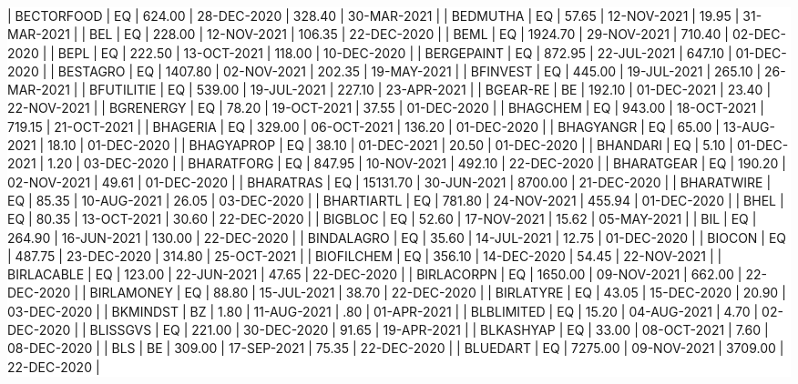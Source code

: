| BECTORFOOD | EQ | 624.00 | 28-DEC-2020 | 328.40 | 30-MAR-2021 |
| BEDMUTHA | EQ | 57.65 | 12-NOV-2021 | 19.95 | 31-MAR-2021 |
| BEL | EQ | 228.00 | 12-NOV-2021 | 106.35 | 22-DEC-2020 |
| BEML | EQ | 1924.70 | 29-NOV-2021 | 710.40 | 02-DEC-2020 |
| BEPL | EQ | 222.50 | 13-OCT-2021 | 118.00 | 10-DEC-2020 |
| BERGEPAINT | EQ | 872.95 | 22-JUL-2021 | 647.10 | 01-DEC-2020 |
| BESTAGRO | EQ | 1407.80 | 02-NOV-2021 | 202.35 | 19-MAY-2021 |
| BFINVEST | EQ | 445.00 | 19-JUL-2021 | 265.10 | 26-MAR-2021 |
| BFUTILITIE | EQ | 539.00 | 19-JUL-2021 | 227.10 | 23-APR-2021 |
| BGEAR-RE | BE | 192.10 | 01-DEC-2021 | 23.40 | 22-NOV-2021 |
| BGRENERGY | EQ | 78.20 | 19-OCT-2021 | 37.55 | 01-DEC-2020 |
| BHAGCHEM | EQ | 943.00 | 18-OCT-2021 | 719.15 | 21-OCT-2021 |
| BHAGERIA | EQ | 329.00 | 06-OCT-2021 | 136.20 | 01-DEC-2020 |
| BHAGYANGR | EQ | 65.00 | 13-AUG-2021 | 18.10 | 01-DEC-2020 |
| BHAGYAPROP | EQ | 38.10 | 01-DEC-2021 | 20.50 | 01-DEC-2020 |
| BHANDARI | EQ | 5.10 | 01-DEC-2021 | 1.20 | 03-DEC-2020 |
| BHARATFORG | EQ | 847.95 | 10-NOV-2021 | 492.10 | 22-DEC-2020 |
| BHARATGEAR | EQ | 190.20 | 02-NOV-2021 | 49.61 | 01-DEC-2020 |
| BHARATRAS | EQ | 15131.70 | 30-JUN-2021 | 8700.00 | 21-DEC-2020 |
| BHARATWIRE | EQ | 85.35 | 10-AUG-2021 | 26.05 | 03-DEC-2020 |
| BHARTIARTL | EQ | 781.80 | 24-NOV-2021 | 455.94 | 01-DEC-2020 |
| BHEL | EQ | 80.35 | 13-OCT-2021 | 30.60 | 22-DEC-2020 |
| BIGBLOC | EQ | 52.60 | 17-NOV-2021 | 15.62 | 05-MAY-2021 |
| BIL | EQ | 264.90 | 16-JUN-2021 | 130.00 | 22-DEC-2020 |
| BINDALAGRO | EQ | 35.60 | 14-JUL-2021 | 12.75 | 01-DEC-2020 |
| BIOCON | EQ | 487.75 | 23-DEC-2020 | 314.80 | 25-OCT-2021 |
| BIOFILCHEM | EQ | 356.10 | 14-DEC-2020 | 54.45 | 22-NOV-2021 |
| BIRLACABLE | EQ | 123.00 | 22-JUN-2021 | 47.65 | 22-DEC-2020 |
| BIRLACORPN | EQ | 1650.00 | 09-NOV-2021 | 662.00 | 22-DEC-2020 |
| BIRLAMONEY | EQ | 88.80 | 15-JUL-2021 | 38.70 | 22-DEC-2020 |
| BIRLATYRE | EQ | 43.05 | 15-DEC-2020 | 20.90 | 03-DEC-2020 |
| BKMINDST | BZ | 1.80 | 11-AUG-2021 | .80 | 01-APR-2021 |
| BLBLIMITED | EQ | 15.20 | 04-AUG-2021 | 4.70 | 02-DEC-2020 |
| BLISSGVS | EQ | 221.00 | 30-DEC-2020 | 91.65 | 19-APR-2021 |
| BLKASHYAP | EQ | 33.00 | 08-OCT-2021 | 7.60 | 08-DEC-2020 |
| BLS | BE | 309.00 | 17-SEP-2021 | 75.35 | 22-DEC-2020 |
| BLUEDART | EQ | 7275.00 | 09-NOV-2021 | 3709.00 | 22-DEC-2020 |
